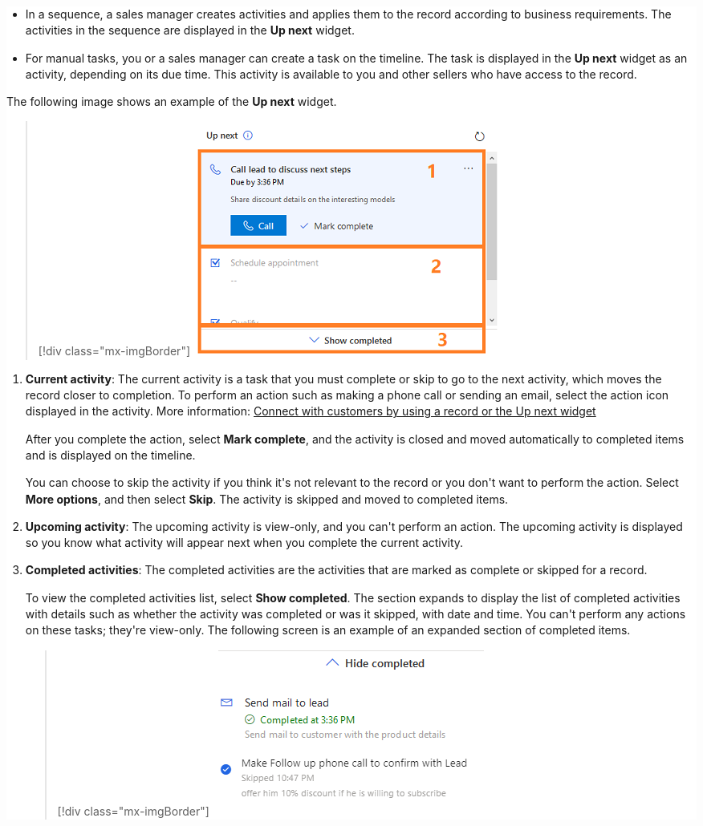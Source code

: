 - In a sequence, a sales manager creates activities and applies them to the record according to business requirements. The activities in the sequence are displayed in the **Up next** widget.

- For manual tasks, you or a sales manager can create a task on the timeline. The task is displayed in the **Up next** widget as an activity, depending on its due time. This activity is available to you and other sellers who have access to the record.

The following image shows an example of the **Up next** widget.

> [!div class="mx-imgBorder"]
> ![Up next widget](media/sa-up-next-widget.png "Up next widget")

1. **Current activity**: The current activity is a task that you must complete or skip to go to the next activity, which moves the record closer to completion. To perform an action such as making a phone call or sending an email, select the action icon displayed in the activity. More information: [Connect with customers by using a record or the Up next widget ](connect-with-customers.md)

    After you complete the action, select **Mark complete**, and the activity is closed and moved automatically to completed items and is displayed on the timeline.

    You can choose to skip the activity if you think it's not relevant to the record or you don't want to perform the action. Select **More options**, and then select **Skip**. The activity is skipped and moved to completed items.

2. **Upcoming activity**: The upcoming activity is view-only, and you can't perform an action. The upcoming activity is displayed so you know what activity will appear next when you complete the current activity.

3. **Completed activities**: The completed activities are the activities that are marked as complete or skipped for a record.
    
    To view the completed activities list, select **Show completed**. The section expands to display the list of completed activities with details such as whether the activity was completed or was it skipped, with date and time. You can't perform any actions on these tasks; they're view-only. The following screen is an example of an expanded section of completed items.

    > [!div class="mx-imgBorder"]
    > ![View completed activities](media/sa-view-completed-activities.png "View completed activities")
